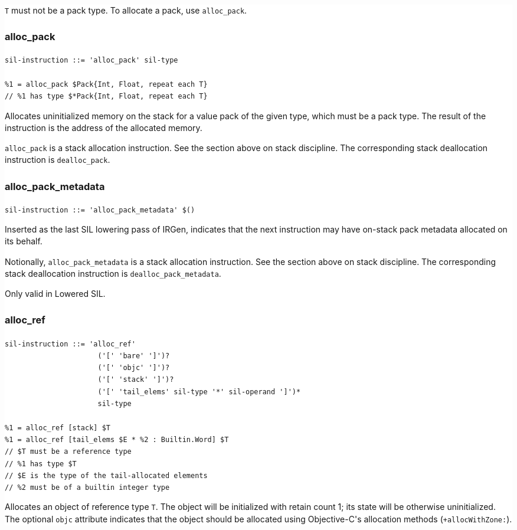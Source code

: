 `T` must not be a pack type. To allocate a pack, use `alloc_pack`.

### alloc_pack

```
sil-instruction ::= 'alloc_pack' sil-type

%1 = alloc_pack $Pack{Int, Float, repeat each T}
// %1 has type $*Pack{Int, Float, repeat each T}
```

Allocates uninitialized memory on the stack for a value pack of the
given type, which must be a pack type. The result of the instruction is
the address of the allocated memory.

`alloc_pack` is a stack allocation instruction. See the section above on
stack discipline. The corresponding stack deallocation instruction is
`dealloc_pack`.

### alloc_pack_metadata

```
sil-instruction ::= 'alloc_pack_metadata' $()
```

Inserted as the last SIL lowering pass of IRGen, indicates that the next
instruction may have on-stack pack metadata allocated on its behalf.

Notionally, `alloc_pack_metadata` is a stack allocation instruction. See
the section above on stack discipline. The corresponding stack
deallocation instruction is `dealloc_pack_metadata`.

Only valid in Lowered SIL.

### alloc_ref

```
sil-instruction ::= 'alloc_ref'
                      ('[' 'bare' ']')?
                      ('[' 'objc' ']')?
                      ('[' 'stack' ']')?
                      ('[' 'tail_elems' sil-type '*' sil-operand ']')*
                      sil-type

%1 = alloc_ref [stack] $T
%1 = alloc_ref [tail_elems $E * %2 : Builtin.Word] $T
// $T must be a reference type
// %1 has type $T
// $E is the type of the tail-allocated elements
// %2 must be of a builtin integer type
```

Allocates an object of reference type `T`. The object will be
initialized with retain count 1; its state will be otherwise
uninitialized. The optional `objc` attribute indicates that the object
should be allocated using Objective-C's allocation methods
(`+allocWithZone:`).
